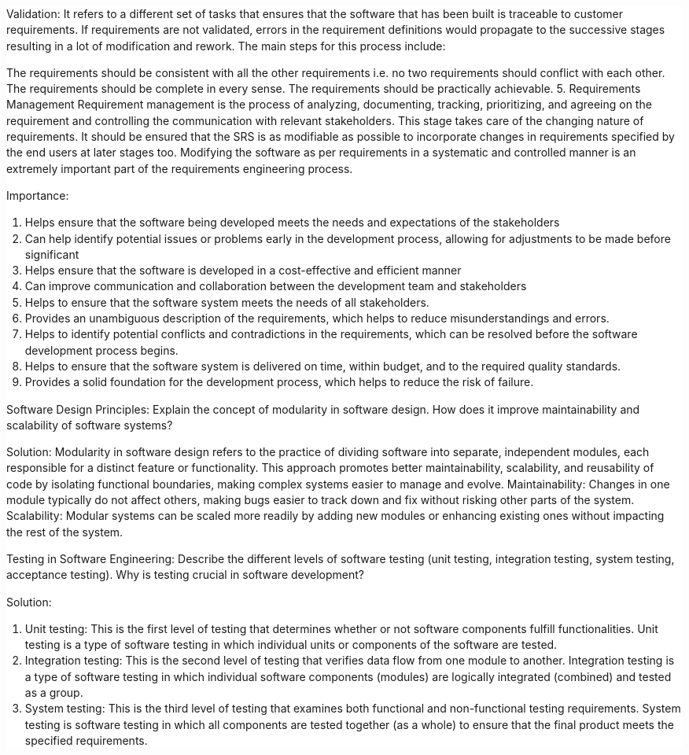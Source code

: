 Validation: It refers to a different set of tasks that ensures that the software that has been built is traceable to customer requirements. If requirements are not validated, errors in the requirement definitions would propagate to the successive stages resulting in a lot of modification and rework. The main steps for this process include:

The requirements should be consistent with all the other requirements i.e. no two requirements should conflict with each other.
The requirements should be complete in every sense.
The requirements should be practically achievable.
5. Requirements Management
Requirement management is the process of analyzing, documenting, tracking, prioritizing, and agreeing on the requirement and controlling the communication with relevant stakeholders. This stage takes care of the changing nature of requirements. It should be ensured that the SRS is as modifiable as possible to incorporate changes in requirements specified by the end users at later stages too. Modifying the software as per requirements in a systematic and controlled manner is an extremely important part of the requirements engineering process.

Importance:
1. Helps ensure that the software being developed meets the needs and expectations of the stakeholders
2. Can help identify potential issues or problems early in the development process, allowing for adjustments to be made before significant 
3. Helps ensure that the software is developed in a cost-effective and efficient manner
4. Can improve communication and collaboration between the development team and stakeholders
5. Helps to ensure that the software system meets the needs of all stakeholders.
6. Provides an unambiguous description of the requirements, which helps to reduce misunderstandings and errors.
7. Helps to identify potential conflicts and contradictions in the requirements, which can be resolved before the software development process begins.
8. Helps to ensure that the software system is delivered on time, within budget, and to the required quality standards.
9. Provides a solid foundation for the development process, which helps to reduce the risk of failure.


Software Design Principles:
Explain the concept of modularity in software design. How does it improve maintainability and scalability of software systems?

Solution:
Modularity in software design refers to the practice of dividing software into separate, independent modules, each responsible for a distinct feature or functionality. This approach promotes better maintainability, scalability, and reusability of code by isolating functional boundaries, making complex systems easier to manage and evolve.
Maintainability: Changes in one module typically do not affect others, making bugs easier to track down and fix without risking other parts of the system.
Scalability: Modular systems can be scaled more readily by adding new modules or enhancing existing ones without impacting the rest of the system.


Testing in Software Engineering:
Describe the different levels of software testing (unit testing, integration testing, system testing, acceptance testing). Why is testing crucial in software development?

Solution:
1. Unit testing: This is the first level of testing that determines whether or not software components fulfill functionalities. Unit testing is a type of software testing in which individual units or components of the software are tested.
2. Integration testing: This is the second level of testing that verifies data flow from one module to another.  Integration testing is a type of software testing in which individual software components (modules) are logically integrated (combined) and tested as a group.
3. System testing: This is the third level of testing that examines both functional and non-functional testing requirements. System testing is software testing in which all components are tested together (as a whole) to ensure that the final product meets the specified requirements.
